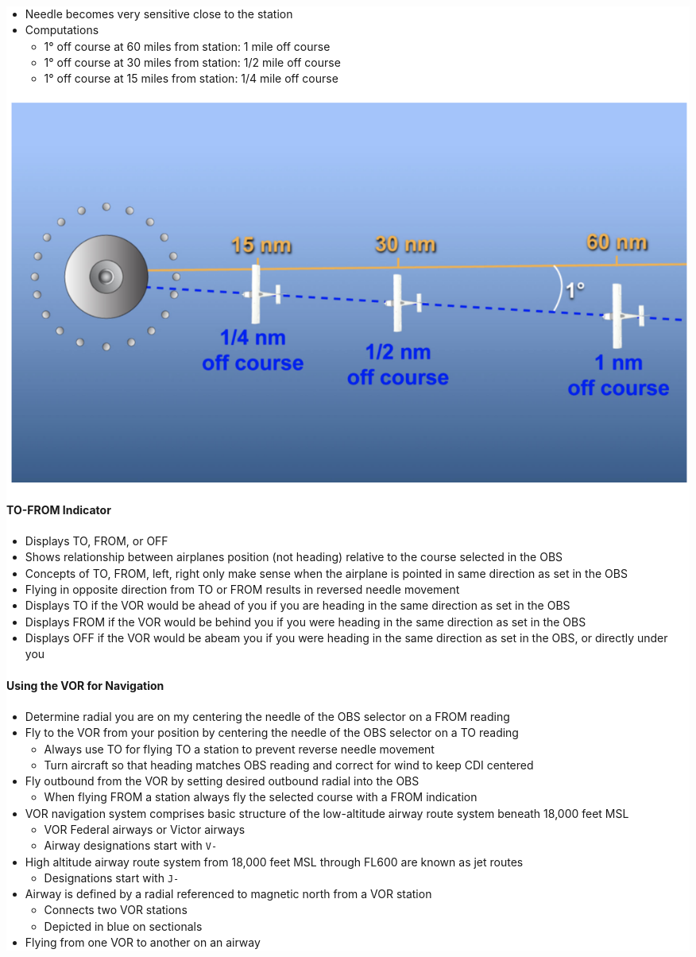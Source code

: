 * Needle becomes very sensitive close to the station
* Computations
  * 1° off course at 60 miles from station: 1 mile off course
  * 1° off course at 30 miles from station: 1/2 mile off course
  * 1° off course at 15 miles from station: 1/4 mile off course

![VOR deviations](images/vor-deviations.png)

#### TO-FROM Indicator
* Displays TO, FROM, or OFF
* Shows relationship between airplanes position (not heading) relative to the course selected in the OBS
* Concepts of TO, FROM, left, right only make sense when the airplane is pointed in same direction as set in the OBS
* Flying in opposite direction from TO or FROM results in reversed needle movement
* Displays TO if the VOR would be ahead of you if you are heading in the same direction as set in the OBS
* Displays FROM if the VOR would be behind you if you were heading in the same direction as set in the OBS
* Displays OFF if the VOR would be abeam you if you were heading in the same direction as set in the OBS, or directly under you

#### Using the VOR for Navigation
* Determine radial you are on my centering the needle of the OBS selector on a FROM reading
* Fly to the VOR from your position by centering the needle of the OBS selector on a TO reading
  * Always use TO for flying TO a station to prevent reverse needle movement
  * Turn aircraft so that heading matches OBS reading and correct for wind to keep CDI centered
* Fly outbound from the VOR by setting desired outbound radial into the OBS
  * When flying FROM a station always fly the selected course with a FROM indication
* VOR navigation system comprises basic structure of the low-altitude airway route system beneath 18,000 feet MSL
  * VOR Federal airways or Victor airways
  * Airway designations start with `V-`
* High altitude airway route system from 18,000 feet MSL through FL600 are known as jet routes
  * Designations start with `J-`
* Airway is defined by a radial referenced to magnetic north from a VOR station
  * Connects two VOR stations
  * Depicted in blue on sectionals
* Flying from one VOR to another on an airway